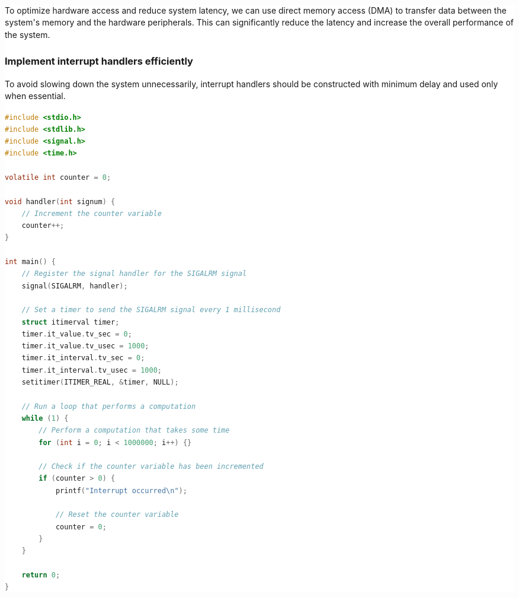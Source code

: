 To optimize hardware access and reduce system latency, we can use direct memory access (DMA) to transfer data between the system's memory and the hardware peripherals. This can significantly reduce the latency and increase the overall performance of the system.

### Implement interrupt handlers efficiently

To avoid slowing down the system unnecessarily, interrupt handlers should be constructed with minimum delay and used only when essential.

```c
#include <stdio.h>
#include <stdlib.h>
#include <signal.h>
#include <time.h>

volatile int counter = 0;

void handler(int signum) {
    // Increment the counter variable
    counter++;
}

int main() {
    // Register the signal handler for the SIGALRM signal
    signal(SIGALRM, handler);

    // Set a timer to send the SIGALRM signal every 1 millisecond
    struct itimerval timer;
    timer.it_value.tv_sec = 0;
    timer.it_value.tv_usec = 1000;
    timer.it_interval.tv_sec = 0;
    timer.it_interval.tv_usec = 1000;
    setitimer(ITIMER_REAL, &timer, NULL);

    // Run a loop that performs a computation
    while (1) {
        // Perform a computation that takes some time
        for (int i = 0; i < 1000000; i++) {}

        // Check if the counter variable has been incremented
        if (counter > 0) {
            printf("Interrupt occurred\n");

            // Reset the counter variable
            counter = 0;
        }
    }

    return 0;
}

```
